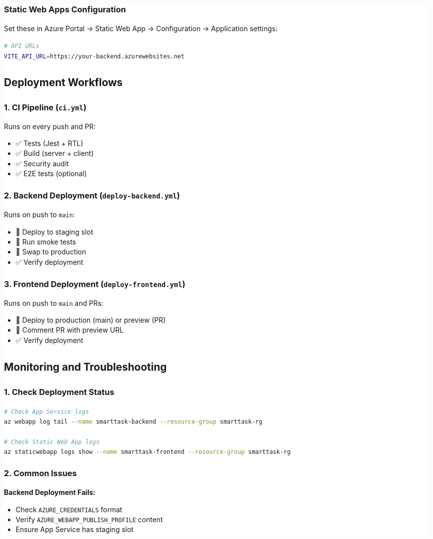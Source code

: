### Static Web Apps Configuration

Set these in Azure Portal → Static Web App → Configuration → Application settings:

```bash
# API URLs
VITE_API_URL=https://your-backend.azurewebsites.net
```

## Deployment Workflows

### 1. CI Pipeline (`ci.yml`)

Runs on every push and PR:
- ✅ Tests (Jest + RTL)
- ✅ Build (server + client)
- ✅ Security audit
- ✅ E2E tests (optional)

### 2. Backend Deployment (`deploy-backend.yml`)

Runs on push to `main`:
- 🚀 Deploy to staging slot
- 🧪 Run smoke tests
- 🔄 Swap to production
- ✅ Verify deployment

### 3. Frontend Deployment (`deploy-frontend.yml`)

Runs on push to `main` and PRs:
- 🚀 Deploy to production (main) or preview (PR)
- 💬 Comment PR with preview URL
- ✅ Verify deployment

## Monitoring and Troubleshooting

### 1. Check Deployment Status

```bash
# Check App Service logs
az webapp log tail --name smarttask-backend --resource-group smarttask-rg

# Check Static Web App logs
az staticwebapp logs show --name smarttask-frontend --resource-group smarttask-rg
```

### 2. Common Issues

**Backend Deployment Fails:**
- Check `AZURE_CREDENTIALS` format
- Verify `AZURE_WEBAPP_PUBLISH_PROFILE` content
- Ensure App Service has staging slot
